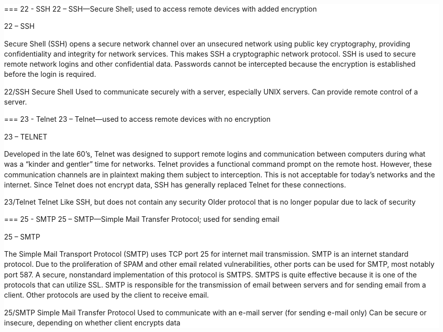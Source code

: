 === 22 - SSH
22 – SSH—Secure Shell; used to access remote devices with added encryption

22 – SSH

Secure Shell (SSH) opens a secure network channel over an unsecured network
using public key cryptography, providing confidentiality and integrity for
network services. This makes SSH a cryptographic network protocol. SSH is used
to secure remote network logins and other confidential data. Passwords cannot be
intercepted because the encryption is established before the login is required.

22/SSH
Secure Shell
Used to communicate securely with a server,
especially UNIX servers.  Can provide remote
control of a server.
 


=== 23 - Telnet
23 – Telnet—used to access remote devices with no encryption

23 – TELNET

Developed in the late 60’s, Telnet was designed to support remote logins and
communication between computers during what was a “kinder and gentler” time for
networks. Telnet provides a functional command prompt on the remote host.
However, these communication channels are in plaintext making them subject to
interception. This is not acceptable for today’s networks and the internet.
Since Telnet does not encrypt data, SSH has generally replaced Telnet for these
connections.

23/Telnet
Telnet
Like SSH, but does not contain any security
Older protocol that is no longer popular due to
lack of security
 


=== 25 - SMTP
25 – SMTP—Simple Mail Transfer Protocol; used for sending email

25 – SMTP

The Simple Mail Transport Protocol (SMTP) uses TCP port 25 for internet mail
transmission. SMTP is an internet standard protocol. Due to the proliferation of
SPAM and other email related vulnerabilities, other ports can be used for SMTP,
most notably port 587. A secure, nonstandard implementation of this protocol is
SMTPS. SMTPS is quite effective because it is one of the protocols that can
utilize SSL. SMTP is responsible for the transmission of email between servers
and for sending email from a client. Other protocols are used by the client to
receive email.

25/SMTP
Simple Mail Transfer Protocol
Used to communicate with an e-mail server (for
sending e-mail only)
Can be secure or insecure, depending on
whether client encrypts data
 
